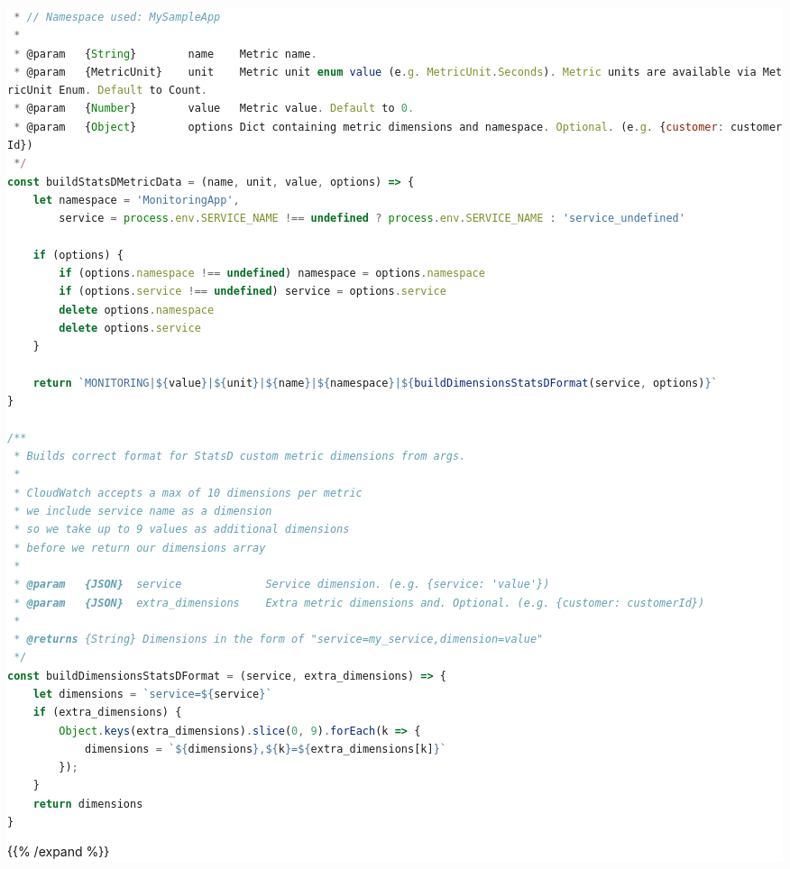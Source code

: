 ```javascript
 * // Namespace used: MySampleApp
 * 
 * @param   {String}        name    Metric name. 
 * @param   {MetricUnit}    unit    Metric unit enum value (e.g. MetricUnit.Seconds). Metric units are available via MetricUnit Enum. Default to Count.
 * @param   {Number}        value   Metric value. Default to 0.
 * @param   {Object}        options Dict containing metric dimensions and namespace. Optional. (e.g. {customer: customerId})
 */
const buildStatsDMetricData = (name, unit, value, options) => {
    let namespace = 'MonitoringApp',
        service = process.env.SERVICE_NAME !== undefined ? process.env.SERVICE_NAME : 'service_undefined'

    if (options) {
        if (options.namespace !== undefined) namespace = options.namespace
        if (options.service !== undefined) service = options.service
        delete options.namespace
        delete options.service
    }

    return `MONITORING|${value}|${unit}|${name}|${namespace}|${buildDimensionsStatsDFormat(service, options)}`
}

/**
 * Builds correct format for StatsD custom metric dimensions from args.
 *  
 * CloudWatch accepts a max of 10 dimensions per metric
 * we include service name as a dimension
 * so we take up to 9 values as additional dimensions
 * before we return our dimensions array
 * 
 * @param   {JSON}  service             Service dimension. (e.g. {service: 'value'}) 
 * @param   {JSON}  extra_dimensions    Extra metric dimensions and. Optional. (e.g. {customer: customerId})
 * 
 * @returns {String} Dimensions in the form of "service=my_service,dimension=value"
 */
const buildDimensionsStatsDFormat = (service, extra_dimensions) => {
    let dimensions = `service=${service}`
    if (extra_dimensions) {
        Object.keys(extra_dimensions).slice(0, 9).forEach(k => {
            dimensions = `${dimensions},${k}=${extra_dimensions[k]}`
        });
    }
    return dimensions
}
```
{{% /expand  %}}

